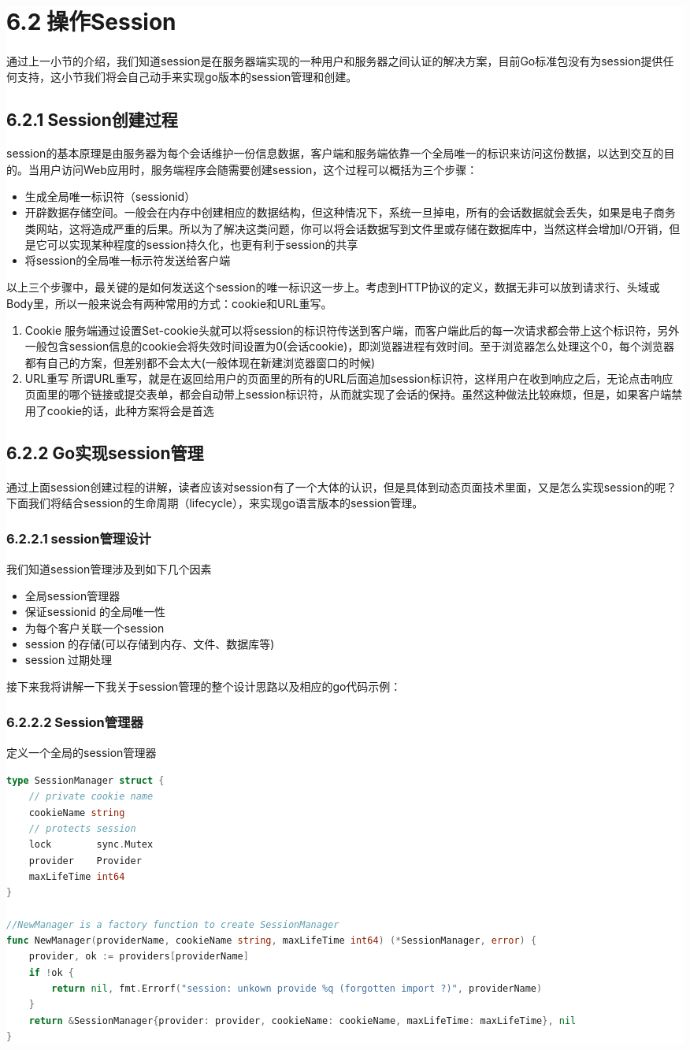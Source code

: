 # 6.2 操作Session

通过上一小节的介绍，我们知道session是在服务器端实现的一种用户和服务器之间认证的解决方案，目前Go标准包没有为session提供任何支持，这小节我们将会自己动手来实现go版本的session管理和创建。

## 6.2.1 Session创建过程

session的基本原理是由服务器为每个会话维护一份信息数据，客户端和服务端依靠一个全局唯一的标识来访问这份数据，以达到交互的目的。当用户访问Web应用时，服务端程序会随需要创建session，这个过程可以概括为三个步骤：

- 生成全局唯一标识符（sessionid）
- 开辟数据存储空间。一般会在内存中创建相应的数据结构，但这种情况下，系统一旦掉电，所有的会话数据就会丢失，如果是电子商务类网站，这将造成严重的后果。所以为了解决这类问题，你可以将会话数据写到文件里或存储在数据库中，当然这样会增加I/O开销，但是它可以实现某种程度的session持久化，也更有利于session的共享
- 将session的全局唯一标示符发送给客户端

以上三个步骤中，最关键的是如何发送这个session的唯一标识这一步上。考虑到HTTP协议的定义，数据无非可以放到请求行、头域或Body里，所以一般来说会有两种常用的方式：cookie和URL重写。

1. Cookie
   服务端通过设置Set-cookie头就可以将session的标识符传送到客户端，而客户端此后的每一次请求都会带上这个标识符，另外一般包含session信息的cookie会将失效时间设置为0(会话cookie)，即浏览器进程有效时间。至于浏览器怎么处理这个0，每个浏览器都有自己的方案，但差别都不会太大(一般体现在新建浏览器窗口的时候)
2. URL重写
   所谓URL重写，就是在返回给用户的页面里的所有的URL后面追加session标识符，这样用户在收到响应之后，无论点击响应页面里的哪个链接或提交表单，都会自动带上session标识符，从而就实现了会话的保持。虽然这种做法比较麻烦，但是，如果客户端禁用了cookie的话，此种方案将会是首选

## 6.2.2 Go实现session管理

通过上面session创建过程的讲解，读者应该对session有了一个大体的认识，但是具体到动态页面技术里面，又是怎么实现session的呢？下面我们将结合session的生命周期（lifecycle），来实现go语言版本的session管理。

### 6.2.2.1 session管理设计

我们知道session管理涉及到如下几个因素

- 全局session管理器
- 保证sessionid 的全局唯一性
- 为每个客户关联一个session
- session 的存储(可以存储到内存、文件、数据库等)
- session 过期处理

接下来我将讲解一下我关于session管理的整个设计思路以及相应的go代码示例：

### 6.2.2.2 Session管理器

定义一个全局的session管理器

```go
type SessionManager struct {
	// private cookie name
	cookieName string
	// protects session
	lock        sync.Mutex
	provider    Provider
	maxLifeTime int64
}

//NewManager is a factory function to create SessionManager
func NewManager(providerName, cookieName string, maxLifeTime int64) (*SessionManager, error) {
	provider, ok := providers[providerName]
	if !ok {
		return nil, fmt.Errorf("session: unkown provide %q (forgotten import ?)", providerName)
	}
	return &SessionManager{provider: provider, cookieName: cookieName, maxLifeTime: maxLifeTime}, nil
}
```
